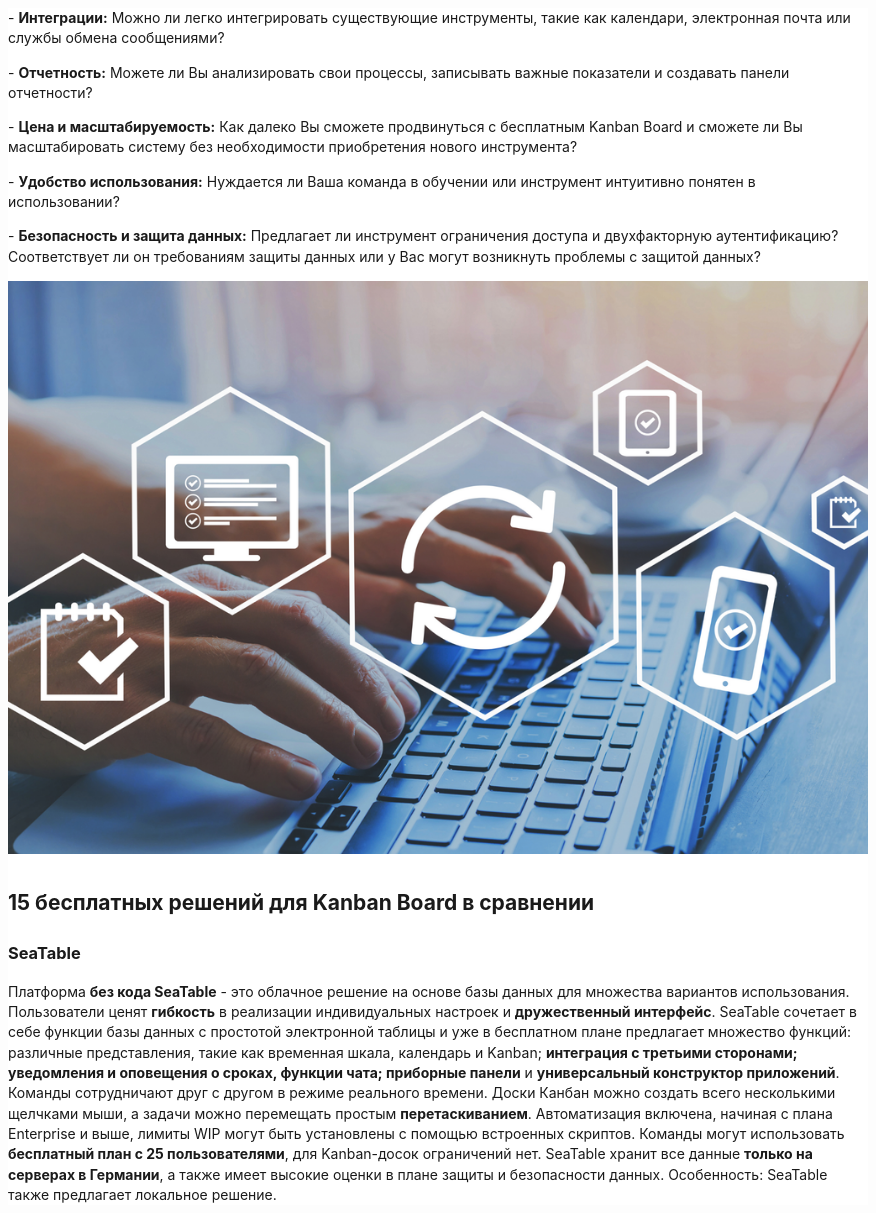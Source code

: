 \- **Интеграции:** Можно ли легко интегрировать существующие инструменты, такие как календари, электронная почта или службы обмена сообщениями?

\- **Отчетность:** Можете ли Вы анализировать свои процессы, записывать важные показатели и создавать панели отчетности?

\- **Цена и масштабируемость:** Как далеко Вы сможете продвинуться с бесплатным Kanban Board и сможете ли Вы масштабировать систему без необходимости приобретения нового инструмента?

\- **Удобство использования:** Нуждается ли Ваша команда в обучении или инструмент интуитивно понятен в использовании?

\- **Безопасность и защита данных:** Предлагает ли инструмент ограничения доступа и двухфакторную аутентификацию? Соответствует ли он требованиям защиты данных или у Вас могут возникнуть проблемы с защитой данных?

![Выбор правильного бесплатного программного обеспечения для Kanban Board зависит от многих факторов](kanban_kriterien.png)

## 15 бесплатных решений для Kanban Board в сравнении

### SeaTable

Платформа **без кода SeaTable** - это облачное решение на основе базы данных для множества вариантов использования. Пользователи ценят **гибкость** в реализации индивидуальных настроек и **дружественный интерфейс**. SeaTable сочетает в себе функции базы данных с простотой электронной таблицы и уже в бесплатном плане предлагает множество функций: различные представления, такие как временная шкала, календарь и Kanban; **интеграция с третьими сторонами; уведомления и оповещения о сроках, функции чата; приборные панели** и **универсальный конструктор приложений**. Команды сотрудничают друг с другом в режиме реального времени. Доски Канбан можно создать всего несколькими щелчками мыши, а задачи можно перемещать простым **перетаскиванием**. Автоматизация включена, начиная с плана Enterprise и выше, лимиты WIP могут быть установлены с помощью встроенных скриптов. Команды могут использовать **бесплатный план с 25 пользователями**, для Kanban-досок ограничений нет. SeaTable хранит все данные **только на серверах в Германии**, а также имеет высокие оценки в плане защиты и безопасности данных. Особенность: SeaTable также предлагает локальное решение.
